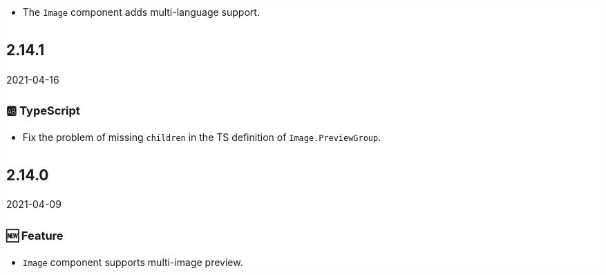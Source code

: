 - The `Image` component adds multi-language support.

## 2.14.1

2021-04-16

### 🆎 TypeScript

- Fix the problem of missing `children` in the TS definition of `Image.PreviewGroup`.



## 2.14.0

2021-04-09

### 🆕 Feature

- `Image` component supports multi-image preview.

